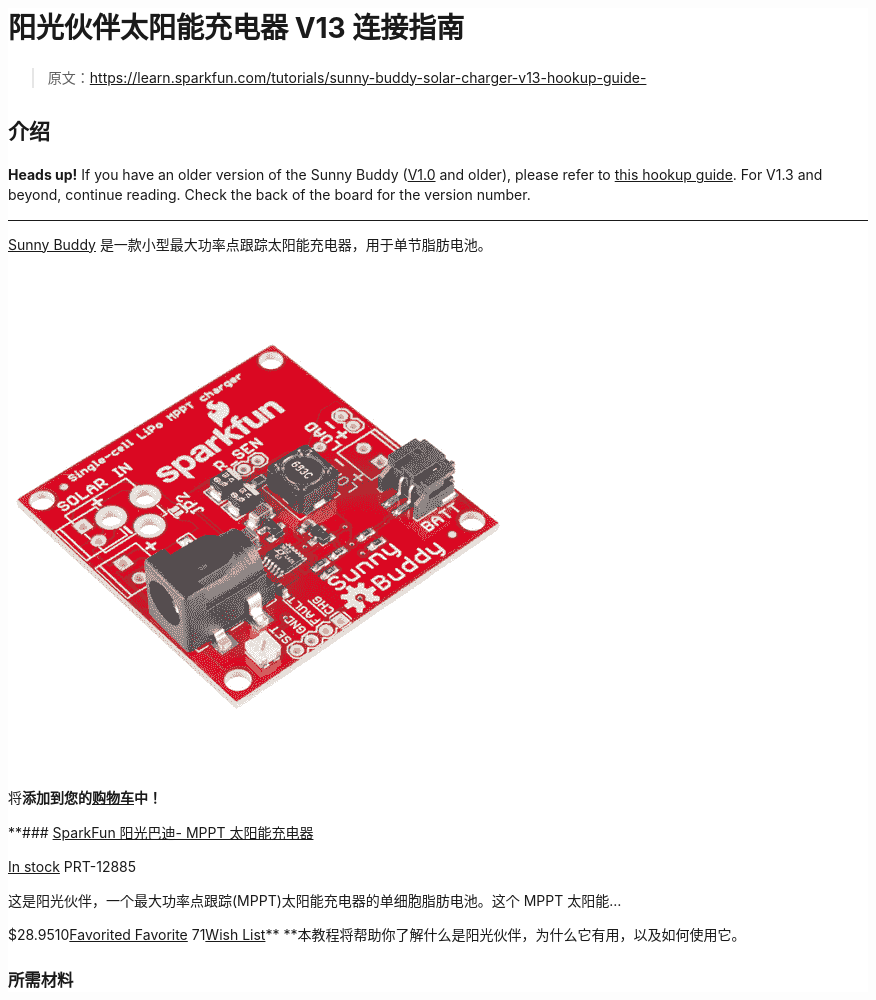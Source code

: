 # 阳光伙伴太阳能充电器 V13 连接指南

> 原文：<https://learn.sparkfun.com/tutorials/sunny-buddy-solar-charger-v13-hookup-guide->

## 介绍

**Heads up!** If you have an older version of the Sunny Buddy ([V1.0](https://www.sparkfun.com/products/12084) and older), please refer to [this hookup guide](tutorials/170). For V1.3 and beyond, continue reading. Check the back of the board for the version number.

* * *

[Sunny Buddy](https://www.sparkfun.com/products/12885) 是一款小型最大功率点跟踪太阳能充电器，用于单节脂肪电池。

[![SparkFun Sunny Buddy - MPPT Solar Charger](img/9f72efde8c25767c6a1f17f2be33e1ba.png)](https://www.sparkfun.com/products/12885) 

将**添加到您的[购物车](https://www.sparkfun.com/cart)中！**

 **### [SparkFun 阳光巴迪- MPPT 太阳能充电器](https://www.sparkfun.com/products/12885)

[In stock](https://learn.sparkfun.com/static/bubbles/ "in stock") PRT-12885

这是阳光伙伴，一个最大功率点跟踪(MPPT)太阳能充电器的单细胞脂肪电池。这个 MPPT 太阳能…

$28.9510[Favorited Favorite](# "Add to favorites") 71[Wish List](# "Add to wish list")** **本教程将帮助你了解什么是阳光伙伴，为什么它有用，以及如何使用它。

### 所需材料
